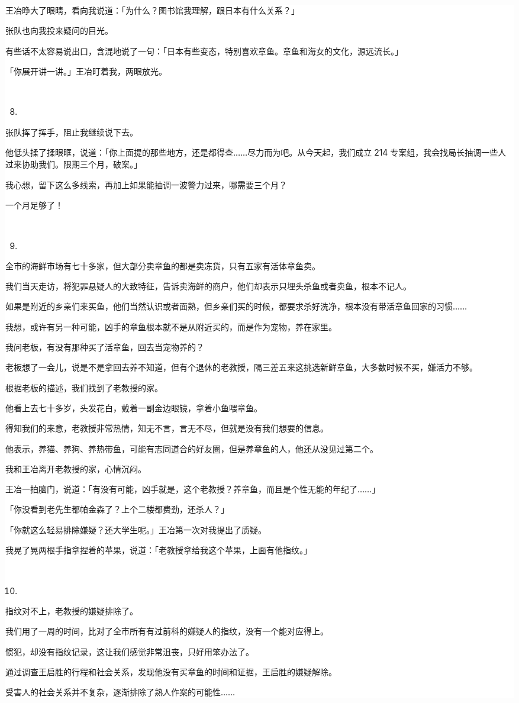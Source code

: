 王冶睁大了眼睛，看向我说道：「为什么？图书馆我理解，跟日本有什么关系？」

张队也向我投来疑问的目光。

有些话不太容易说出口，含混地说了一句：「日本有些变态，特别喜欢章鱼。章鱼和海女的文化，源远流长。」

「你展开讲一讲。」王冶盯着我，两眼放光。

 

8.

张队挥了挥手，阻止我继续说下去。

他低头揉了揉眼眶，说道：「你上面提的那些地方，还是都得查……尽力而为吧。从今天起，我们成立 214 专案组，我会找局长抽调一些人过来协助我们。限期三个月，破案。」

我心想，留下这么多线索，再加上如果能抽调一波警力过来，哪需要三个月？

一个月足够了！

 

9.

全市的海鲜市场有七十多家，但大部分卖章鱼的都是卖冻货，只有五家有活体章鱼卖。

我们当天走访，将犯罪悬疑人的大致特征，告诉卖海鲜的商户，他们却表示只埋头杀鱼或者卖鱼，根本不记人。

如果是附近的乡亲们来买鱼，他们当然认识或者面熟，但乡亲们买的时候，都要求杀好洗净，根本没有带活章鱼回家的习惯……

我想，或许有另一种可能，凶手的章鱼根本就不是从附近买的，而是作为宠物，养在家里。

我问老板，有没有那种买了活章鱼，回去当宠物养的？

老板想了一会儿，说是不是拿回去养不知道，但有个退休的老教授，隔三差五来这挑选新鲜章鱼，大多数时候不买，嫌活力不够。

根据老板的描述，我们找到了老教授的家。

他看上去七十多岁，头发花白，戴着一副金边眼镜，拿着小鱼喂章鱼。

得知我们的来意，老教授非常热情，知无不言，言无不尽，但就是没有我们想要的信息。

他表示，养猫、养狗、养热带鱼，可能有志同道合的好友圈，但是养章鱼的人，他还从没见过第二个。

我和王冶离开老教授的家，心情沉闷。

王冶一拍脑门，说道：「有没有可能，凶手就是，这个老教授？养章鱼，而且是个性无能的年纪了……」

「你没看到老先生都帕金森了？上个二楼都费劲，还杀人？」

「你就这么轻易排除嫌疑？还大学生呢。」王冶第一次对我提出了质疑。

我晃了晃两根手指拿捏着的苹果，说道：「老教授拿给我这个苹果，上面有他指纹。」

 

10.

指纹对不上，老教授的嫌疑排除了。

我们用了一周的时间，比对了全市所有有过前科的嫌疑人的指纹，没有一个能对应得上。

惯犯，却没有指纹记录，这让我们感觉非常沮丧，只好用笨办法了。

通过调查王启胜的行程和社会关系，发现他没有买章鱼的时间和证据，王启胜的嫌疑解除。

受害人的社会关系并不复杂，逐渐排除了熟人作案的可能性……
